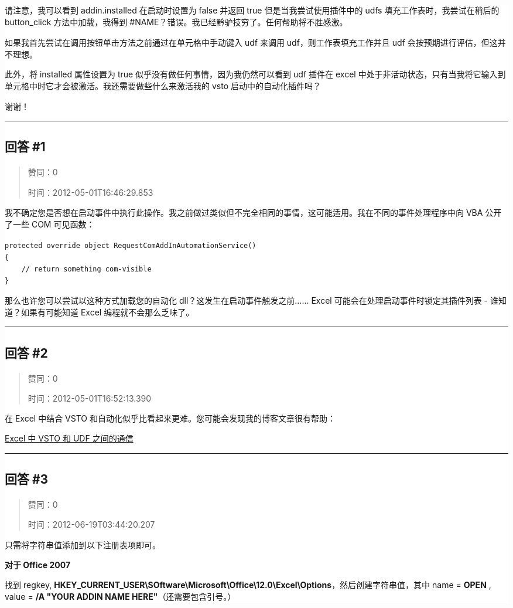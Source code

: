 请注意，我可以看到 addin.installed 在启动时设置为 false 并返回 true 但是当我尝试使用插件中的 udfs 填充工作表时，我尝试在稍后的 button_click 方法中加载，我得到 #NAME？错误。我已经黔驴技穷了。任何帮助将不胜感激。

如果我首先尝试在调用按钮单击方法之前通过在单元格中手动键入 udf 来调用 udf，则工作表填充工作并且 udf 会按预期进行评估，但这并不理想。

此外，将 installed 属性设置为 true 似乎没有做任何事情，因为我仍然可以看到 udf 插件在 excel 中处于非活动状态，只有当我将它输入到单元格中时它才会被激活。我还需要做些什么来激活我的 vsto 启动中的自动化插件吗？

谢谢！

* * *

## 回答 #1

> 赞同：0
> 
> 时间：2012-05-01T16:46:29.853

我不确定您是否想在启动事件中执行此操作。我之前做过类似但不完全相同的事情，这可能适用。我在不同的事件处理程序中向 VBA 公开了一些 COM 可见函数：

```
protected override object RequestComAddInAutomationService()
{
    // return something com-visible
} 
```

那么也许您可以尝试以这种方式加载您的自动化 dll？这发生在启动事件触发之前...... Excel 可能会在处理启动事件时锁定其插件列表 - 谁知道？如果有可能知道 Excel 编程就不会那么乏味了。

* * *

## 回答 #2

> 赞同：0
> 
> 时间：2012-05-01T16:52:13.390

在 Excel 中结合 VSTO 和自动化似乎比看起来更难。您可能会发现我的博客文章很有帮助：

[Excel 中 VSTO 和 UDF 之间的通信](http://csharpramblings.blogspot.ca/2011/09/communicating-between-vsto-and-udfs-in.html)

* * *

## 回答 #3

> 赞同：0
> 
> 时间：2012-06-19T03:44:20.207

只需将字符串值添加到以下注册表项即可。

**对于 Office 2007**

找到 regkey, **HKEY_CURRENT_USER\SOftware\Microsoft\Office\12.0\Excel\Options**，然后创建字符串值，其中 name = **OPEN** , value = **/A "YOUR ADDIN NAME HERE"**（还需要包含引号。）
